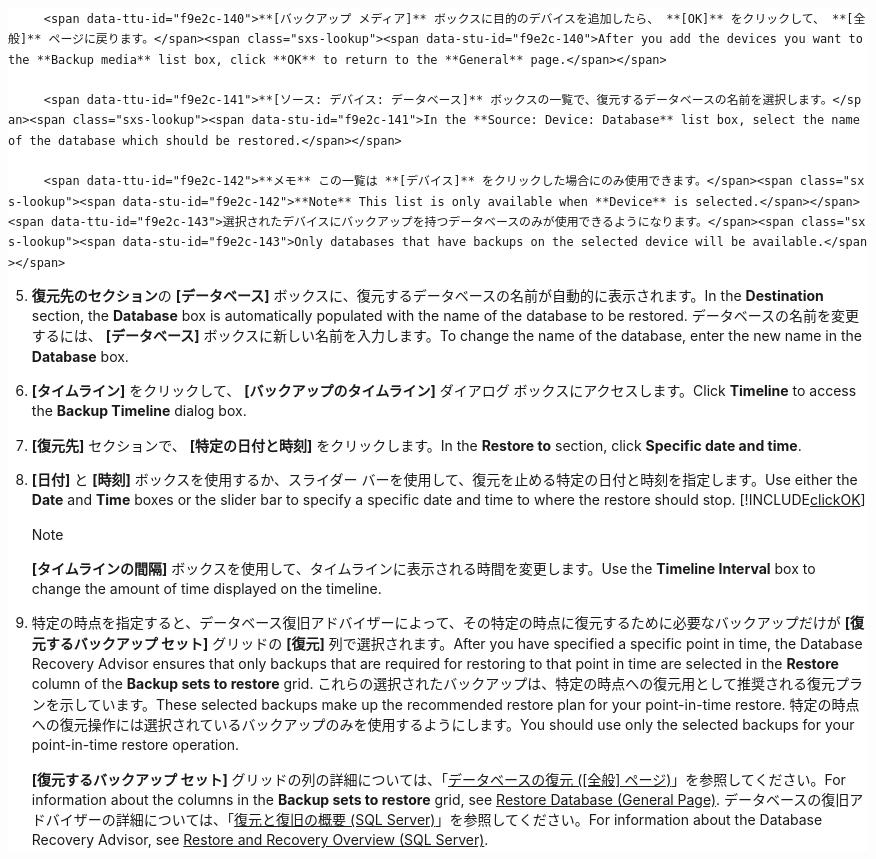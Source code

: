          <span data-ttu-id="f9e2c-140">**[バックアップ メディア]** ボックスに目的のデバイスを追加したら、 **[OK]** をクリックして、 **[全般]** ページに戻ります。</span><span class="sxs-lookup"><span data-stu-id="f9e2c-140">After you add the devices you want to the **Backup media** list box, click **OK** to return to the **General** page.</span></span>  
  
         <span data-ttu-id="f9e2c-141">**[ソース: デバイス: データベース]** ボックスの一覧で、復元するデータベースの名前を選択します。</span><span class="sxs-lookup"><span data-stu-id="f9e2c-141">In the **Source: Device: Database** list box, select the name of the database which should be restored.</span></span>  
  
         <span data-ttu-id="f9e2c-142">**メモ** この一覧は **[デバイス]** をクリックした場合にのみ使用できます。</span><span class="sxs-lookup"><span data-stu-id="f9e2c-142">**Note** This list is only available when **Device** is selected.</span></span> <span data-ttu-id="f9e2c-143">選択されたデバイスにバックアップを持つデータベースのみが使用できるようになります。</span><span class="sxs-lookup"><span data-stu-id="f9e2c-143">Only databases that have backups on the selected device will be available.</span></span>  
  
5.  <span data-ttu-id="f9e2c-144">**復元先のセクション**の **[データベース]** ボックスに、復元するデータベースの名前が自動的に表示されます。</span><span class="sxs-lookup"><span data-stu-id="f9e2c-144">In the **Destination** section, the **Database** box is automatically populated with the name of the database to be restored.</span></span> <span data-ttu-id="f9e2c-145">データベースの名前を変更するには、 **[データベース]** ボックスに新しい名前を入力します。</span><span class="sxs-lookup"><span data-stu-id="f9e2c-145">To change the name of the database, enter the new name in the **Database** box.</span></span>  
  
6.  <span data-ttu-id="f9e2c-146">**[タイムライン]** をクリックして、 **[バックアップのタイムライン]** ダイアログ ボックスにアクセスします。</span><span class="sxs-lookup"><span data-stu-id="f9e2c-146">Click **Timeline** to access the **Backup Timeline** dialog box.</span></span>  
  
7.  <span data-ttu-id="f9e2c-147">**[復元先]** セクションで、 **[特定の日付と時刻]** をクリックします。</span><span class="sxs-lookup"><span data-stu-id="f9e2c-147">In the **Restore to** section, click **Specific date and time**.</span></span>  
  
8.  <span data-ttu-id="f9e2c-148">**[日付]** と **[時刻]** ボックスを使用するか、スライダー バーを使用して、復元を止める特定の日付と時刻を指定します。</span><span class="sxs-lookup"><span data-stu-id="f9e2c-148">Use either the **Date** and **Time** boxes or the slider bar to specify a specific date and time to where the restore should stop.</span></span> [!INCLUDE[clickOK](../../includes/clickok-md.md)]  
  
    > [!NOTE]  
    >  <span data-ttu-id="f9e2c-149">**[タイムラインの間隔]** ボックスを使用して、タイムラインに表示される時間を変更します。</span><span class="sxs-lookup"><span data-stu-id="f9e2c-149">Use the **Timeline Interval** box to change the amount of time displayed on the timeline.</span></span>  
  
9. <span data-ttu-id="f9e2c-150">特定の時点を指定すると、データベース復旧アドバイザーによって、その特定の時点に復元するために必要なバックアップだけが **[復元するバックアップ セット]** グリッドの **[復元]** 列で選択されます。</span><span class="sxs-lookup"><span data-stu-id="f9e2c-150">After you have specified a specific point in time, the Database Recovery Advisor ensures that only backups that are required for restoring to that point in time are selected in the **Restore** column of the **Backup sets to restore** grid.</span></span> <span data-ttu-id="f9e2c-151">これらの選択されたバックアップは、特定の時点への復元用として推奨される復元プランを示しています。</span><span class="sxs-lookup"><span data-stu-id="f9e2c-151">These selected backups make up the recommended restore plan for your point-in-time restore.</span></span> <span data-ttu-id="f9e2c-152">特定の時点への復元操作には選択されているバックアップのみを使用するようにします。</span><span class="sxs-lookup"><span data-stu-id="f9e2c-152">You should use only the selected backups for your point-in-time restore operation.</span></span>  
  
     <span data-ttu-id="f9e2c-153">**[復元するバックアップ セット]** グリッドの列の詳細については、「[データベースの復元 &#40;[全般] ページ&#41;](../../integration-services/general-page-of-integration-services-designers-options.md)」を参照してください。</span><span class="sxs-lookup"><span data-stu-id="f9e2c-153">For information about the columns in the **Backup sets to restore** grid, see [Restore Database &#40;General Page&#41;](../../integration-services/general-page-of-integration-services-designers-options.md).</span></span> <span data-ttu-id="f9e2c-154">データベースの復旧アドバイザーの詳細については、「[復元と復旧の概要 &#40;SQL Server&#41;](restore-and-recovery-overview-sql-server.md)」を参照してください。</span><span class="sxs-lookup"><span data-stu-id="f9e2c-154">For information about the Database Recovery Advisor, see [Restore and Recovery Overview &#40;SQL Server&#41;](restore-and-recovery-overview-sql-server.md).</span></span>  
  
